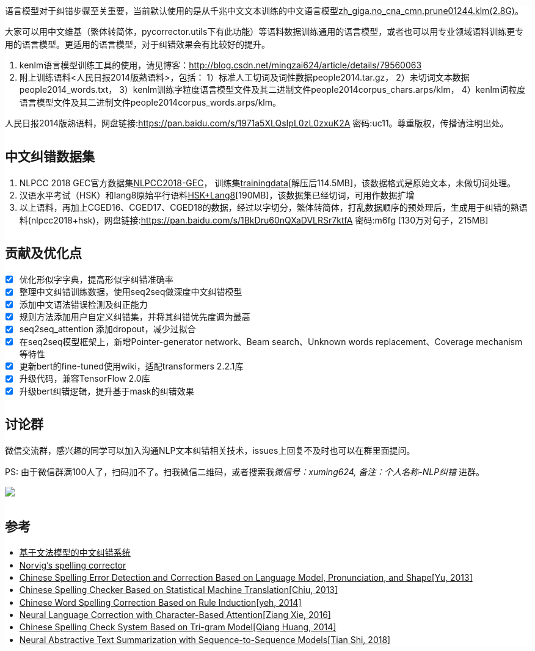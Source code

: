 语言模型对于纠错步骤至关重要，当前默认使用的是从千兆中文文本训练的中文语言模型[zh_giga.no_cna_cmn.prune01244.klm(2.8G)](https://deepspeech.bj.bcebos.com/zh_lm/zh_giga.no_cna_cmn.prune01244.klm)。

大家可以用中文维基（繁体转简体，pycorrector.utils下有此功能）等语料数据训练通用的语言模型，或者也可以用专业领域语料训练更专用的语言模型。更适用的语言模型，对于纠错效果会有比较好的提升。


1. kenlm语言模型训练工具的使用，请见博客：http://blog.csdn.net/mingzai624/article/details/79560063
2. 附上训练语料<人民日报2014版熟语料>，包括：
    1）标准人工切词及词性数据people2014.tar.gz，
    2）未切词文本数据people2014_words.txt，
    3）kenlm训练字粒度语言模型文件及其二进制文件people2014corpus_chars.arps/klm，
    4）kenlm词粒度语言模型文件及其二进制文件people2014corpus_words.arps/klm。

人民日报2014版熟语料，网盘链接:https://pan.baidu.com/s/1971a5XLQsIpL0zL0zxuK2A  密码:uc11。尊重版权，传播请注明出处。


## 中文纠错数据集
1. NLPCC 2018 GEC官方数据集[NLPCC2018-GEC](http://tcci.ccf.org.cn/conference/2018/taskdata.php)，
训练集[trainingdata](http://tcci.ccf.org.cn/conference/2018/dldoc/trainingdata02.tar.gz)[解压后114.5MB]，该数据格式是原始文本，未做切词处理。
2. 汉语水平考试（HSK）和lang8原始平行语料[HSK+Lang8](https://pan.baidu.com/s/18JXm1KGmRu3Pe45jt2sYBQ)[190MB]，该数据集已经切词，可用作数据扩增
3. 以上语料，再加上CGED16、CGED17、CGED18的数据，经过以字切分，繁体转简体，打乱数据顺序的预处理后，生成用于纠错的熟语料(nlpcc2018+hsk)，网盘链接:https://pan.baidu.com/s/1BkDru60nQXaDVLRSr7ktfA  密码:m6fg [130万对句子，215MB]

## 贡献及优化点

- [x] 优化形似字字典，提高形似字纠错准确率
- [x] 整理中文纠错训练数据，使用seq2seq做深度中文纠错模型
- [x] 添加中文语法错误检测及纠正能力
- [x] 规则方法添加用户自定义纠错集，并将其纠错优先度调为最高
- [x] seq2seq_attention 添加dropout，减少过拟合
- [x] 在seq2seq模型框架上，新增Pointer-generator network、Beam search、Unknown words replacement、Coverage mechanism等特性
- [x] 更新bert的fine-tuned使用wiki，适配transformers 2.2.1库
- [x] 升级代码，兼容TensorFlow 2.0库
- [x] 升级bert纠错逻辑，提升基于mask的纠错效果

## 讨论群

微信交流群，感兴趣的同学可以加入沟通NLP文本纠错相关技术，issues上回复不及时也可以在群里面提问。

PS: 由于微信群满100人了，扫码加不了。扫我微信二维码，或者搜索我*微信号：xuming624, 备注：个人名称-NLP纠错* 进群。

<img src="./docs/git_image/wechat.jpeg" width="200" />


## 参考

* [基于文法模型的中文纠错系统](https://blog.csdn.net/mingzai624/article/details/82390382)
* [Norvig’s spelling corrector](http://norvig.com/spell-correct.html)
* [Chinese Spelling Error Detection and Correction Based on Language Model, Pronunciation, and Shape[Yu, 2013]](http://www.aclweb.org/anthology/W/W14/W14-6835.pdf)
* [Chinese Spelling Checker Based on Statistical Machine Translation[Chiu, 2013]](http://www.aclweb.org/anthology/O/O13/O13-1005.pdf)
* [Chinese Word Spelling Correction Based on Rule Induction[yeh, 2014]](http://aclweb.org/anthology/W14-6822)
* [Neural Language Correction with Character-Based Attention[Ziang Xie, 2016]](https://arxiv.org/pdf/1603.09727.pdf)
* [Chinese Spelling Check System Based on Tri-gram Model[Qiang Huang, 2014]](http://www.anthology.aclweb.org/W/W14/W14-6827.pdf)
* [Neural Abstractive Text Summarization with Sequence-to-Sequence Models[Tian Shi, 2018]](https://arxiv.org/abs/1812.02303)